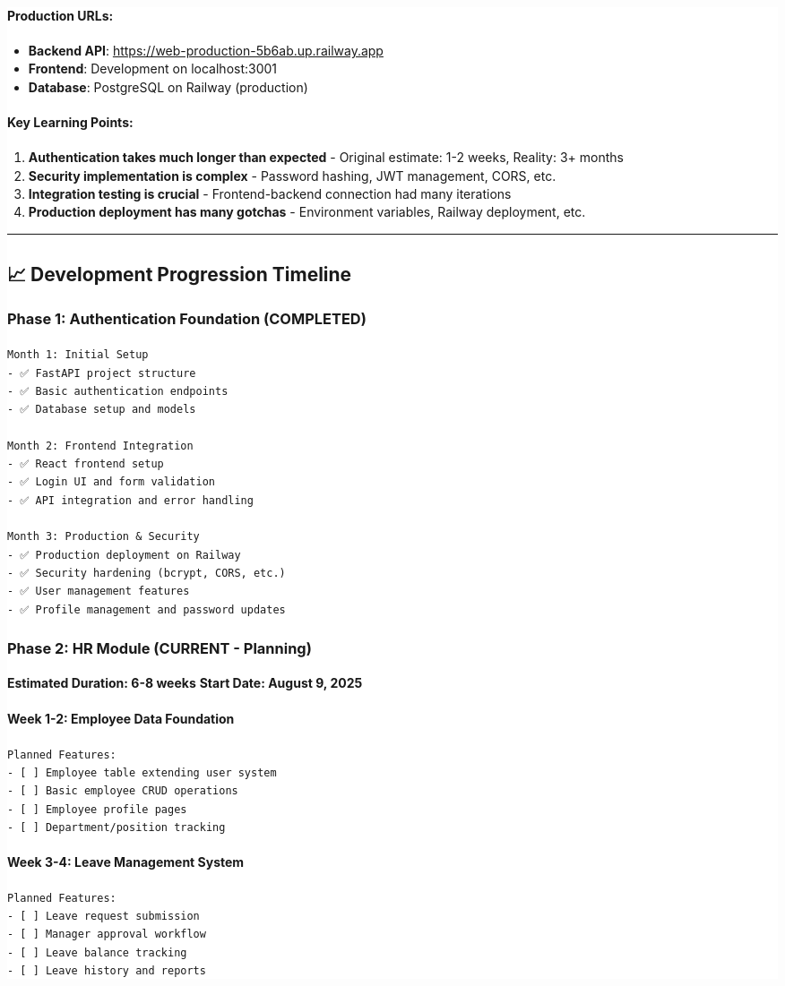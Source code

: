#### Production URLs:
- **Backend API**: https://web-production-5b6ab.up.railway.app
- **Frontend**: Development on localhost:3001
- **Database**: PostgreSQL on Railway (production)

#### Key Learning Points:
1. **Authentication takes much longer than expected** - Original estimate: 1-2 weeks, Reality: 3+ months
2. **Security implementation is complex** - Password hashing, JWT management, CORS, etc.
3. **Integration testing is crucial** - Frontend-backend connection had many iterations
4. **Production deployment has many gotchas** - Environment variables, Railway deployment, etc.

---

## 📈 Development Progression Timeline

### Phase 1: Authentication Foundation (COMPLETED)
```timeline
Month 1: Initial Setup
- ✅ FastAPI project structure
- ✅ Basic authentication endpoints
- ✅ Database setup and models

Month 2: Frontend Integration  
- ✅ React frontend setup
- ✅ Login UI and form validation
- ✅ API integration and error handling

Month 3: Production & Security
- ✅ Production deployment on Railway
- ✅ Security hardening (bcrypt, CORS, etc.)
- ✅ User management features
- ✅ Profile management and password updates
```

### Phase 2: HR Module (CURRENT - Planning)
**Estimated Duration: 6-8 weeks**
**Start Date: August 9, 2025**

#### Week 1-2: Employee Data Foundation
```
Planned Features:
- [ ] Employee table extending user system
- [ ] Basic employee CRUD operations  
- [ ] Employee profile pages
- [ ] Department/position tracking
```

#### Week 3-4: Leave Management System
```
Planned Features:
- [ ] Leave request submission
- [ ] Manager approval workflow
- [ ] Leave balance tracking
- [ ] Leave history and reports
```
